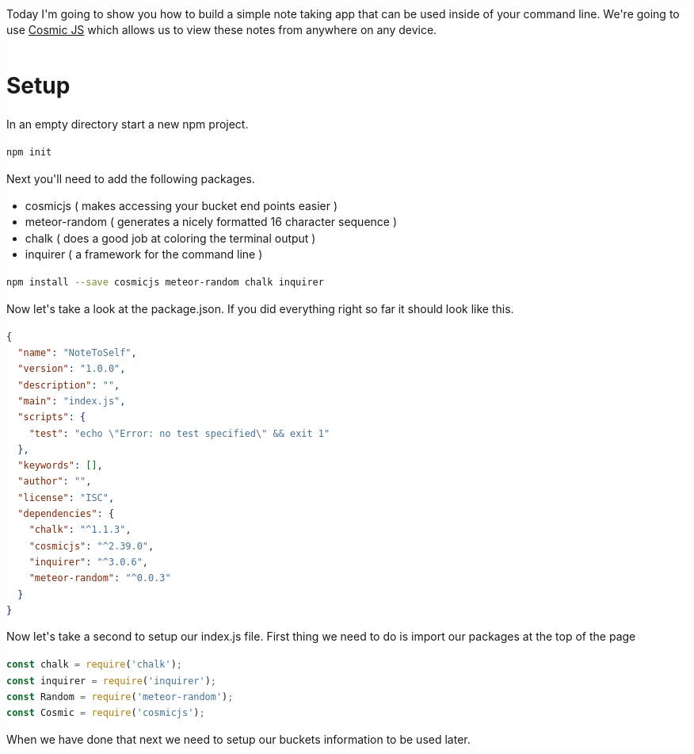 Today I'm going to show you how  to build a simple note taking app that can be used inside of your command line.
We're going to use [Cosmic JS](https://cosmicjs.com/) which allows us to view these notes from anywhere on any device.

# Setup

In an empty directory start a new npm project.
```sh
npm init
```
Next you'll need to add the following packages.
- cosmicjs ( makes accessing your bucket end points easier )
- meteor-random ( generates a nicely formatted 16 character sequence )
- chalk ( does a good job at coloring the terminal output )
- inquirer ( a framework for the command line )

```sh
npm install --save cosmicjs meteor-random chalk inquirer
```

Now let's take a look at the package.json. If you did everything right so far it should look like this.

```json
{
  "name": "NoteToSelf",
  "version": "1.0.0",
  "description": "",
  "main": "index.js",
  "scripts": {
    "test": "echo \"Error: no test specified\" && exit 1"
  },
  "keywords": [],
  "author": "",
  "license": "ISC",
  "dependencies": {
    "chalk": "^1.1.3",
    "cosmicjs": "^2.39.0",
    "inquirer": "^3.0.6",
    "meteor-random": "^0.0.3"
  }
}
```
Now let's take a second to setup our index.js file. First thing we need to do is import our packages at the top of the page
 ```js
const chalk = require('chalk');
const inquirer = require('inquirer');
const Random = require('meteor-random');
const Cosmic = require('cosmicjs');
```
When we have done that next we need to setup our buckets information to be used later.
